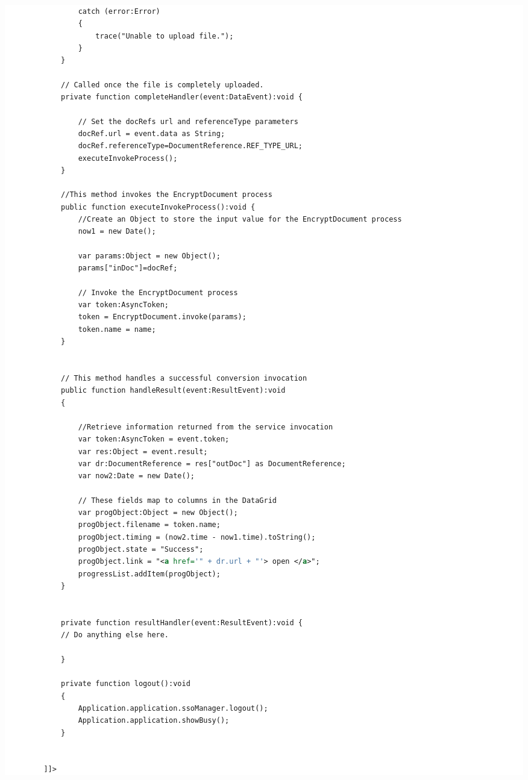 ```xml
                 catch (error:Error)
                 {
                     trace("Unable to upload file.");
                 }
             }
 
             // Called once the file is completely uploaded.
             private function completeHandler(event:DataEvent):void {
 
                 // Set the docRefs url and referenceType parameters
                 docRef.url = event.data as String;
                 docRef.referenceType=DocumentReference.REF_TYPE_URL;
                 executeInvokeProcess();
             }
 
             //This method invokes the EncryptDocument process
             public function executeInvokeProcess():void {
                 //Create an Object to store the input value for the EncryptDocument process
                 now1 = new Date();
 
                 var params:Object = new Object();
                 params["inDoc"]=docRef;
 
                 // Invoke the EncryptDocument process
                 var token:AsyncToken;
                 token = EncryptDocument.invoke(params);
                 token.name = name;
             }
 
 
             // This method handles a successful conversion invocation
             public function handleResult(event:ResultEvent):void
             {
 
                 //Retrieve information returned from the service invocation
                 var token:AsyncToken = event.token;
                 var res:Object = event.result;
                 var dr:DocumentReference = res["outDoc"] as DocumentReference;
                 var now2:Date = new Date();
 
                 // These fields map to columns in the DataGrid
                 var progObject:Object = new Object();
                 progObject.filename = token.name;
                 progObject.timing = (now2.time - now1.time).toString();
                 progObject.state = "Success";
                 progObject.link = "<a href='" + dr.url + "'> open </a>";
                 progressList.addItem(progObject);
             }
 
 
             private function resultHandler(event:ResultEvent):void {
             // Do anything else here.
 
             }
 
             private function logout():void
             {
                 Application.application.ssoManager.logout();
                 Application.application.showBusy();
             }
 
 
         ]]>
```